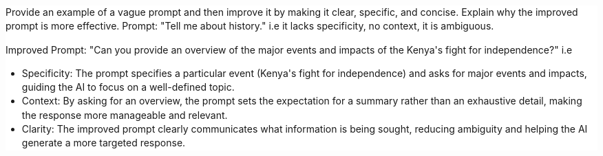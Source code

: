Provide an example of a vague prompt and then improve it by making it clear, specific, and concise. Explain why the improved prompt is more effective.
Prompt: "Tell me about history." i.e it lacks specificity, no context, it is ambiguous.

Improved Prompt: "Can you provide an overview of the major events and impacts of the Kenya's fight for independence?" i.e 
- Specificity: The prompt specifies a particular event (Kenya's fight for independence) and asks for major events and impacts, guiding the AI to focus on a well-defined topic.
- Context: By asking for an overview, the prompt sets the expectation for a summary rather than an exhaustive detail, making the response more manageable and relevant.
- Clarity: The improved prompt clearly communicates what information is being sought, reducing ambiguity and helping the AI generate a more targeted response.
